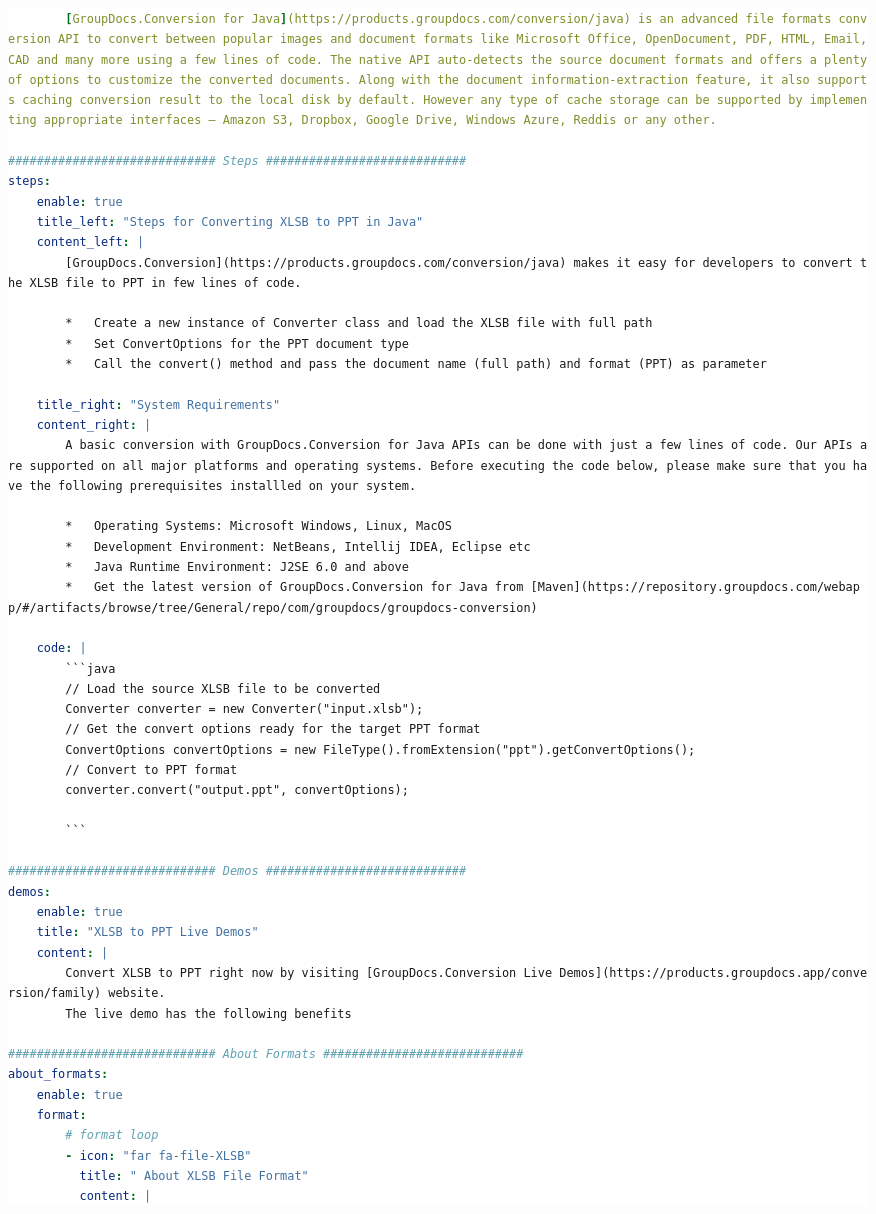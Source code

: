 ```yaml
        [GroupDocs.Conversion for Java](https://products.groupdocs.com/conversion/java) is an advanced file formats conversion API to convert between popular images and document formats like Microsoft Office, OpenDocument, PDF, HTML, Email, CAD and many more using a few lines of code. The native API auto-detects the source document formats and offers a plenty of options to customize the converted documents. Along with the document information-extraction feature, it also supports caching conversion result to the local disk by default. However any type of cache storage can be supported by implementing appropriate interfaces – Amazon S3, Dropbox, Google Drive, Windows Azure, Reddis or any other.

############################# Steps ############################
steps:
    enable: true
    title_left: "Steps for Converting XLSB to PPT in Java"
    content_left: |
        [GroupDocs.Conversion](https://products.groupdocs.com/conversion/java) makes it easy for developers to convert the XLSB file to PPT in few lines of code.

        *   Create a new instance of Converter class and load the XLSB file with full path
        *   Set ConvertOptions for the PPT document type
        *   Call the convert() method and pass the document name (full path) and format (PPT) as parameter
        
    title_right: "System Requirements"
    content_right: |
        A basic conversion with GroupDocs.Conversion for Java APIs can be done with just a few lines of code. Our APIs are supported on all major platforms and operating systems. Before executing the code below, please make sure that you have the following prerequisites installled on your system.

        *   Operating Systems: Microsoft Windows, Linux, MacOS
        *   Development Environment: NetBeans, Intellij IDEA, Eclipse etc
        *   Java Runtime Environment: J2SE 6.0 and above
        *   Get the latest version of GroupDocs.Conversion for Java from [Maven](https://repository.groupdocs.com/webapp/#/artifacts/browse/tree/General/repo/com/groupdocs/groupdocs-conversion)
        
    code: |
        ```java
        // Load the source XLSB file to be converted
        Converter converter = new Converter("input.xlsb");
        // Get the convert options ready for the target PPT format
        ConvertOptions convertOptions = new FileType().fromExtension("ppt").getConvertOptions();
        // Convert to PPT format
        converter.convert("output.ppt", convertOptions);
        
        ```
        
############################# Demos ############################
demos:
    enable: true
    title: "XLSB to PPT Live Demos"
    content: |
        Convert XLSB to PPT right now by visiting [GroupDocs.Conversion Live Demos](https://products.groupdocs.app/conversion/family) website.  
        The live demo has the following benefits
        
############################# About Formats ############################
about_formats:
    enable: true
    format:
        # format loop
        - icon: "far fa-file-XLSB"
          title: " About XLSB File Format"
          content: |
```